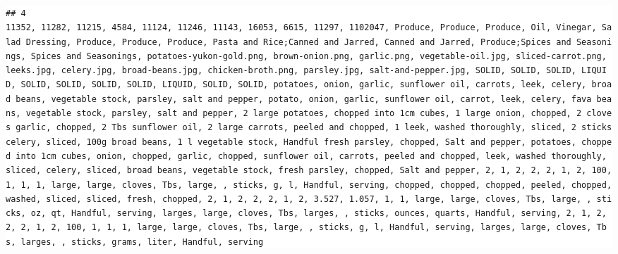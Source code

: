     ## 4                                                                                                                                                                                                                                                                                                                                                                                                                                                                                                                                                                                                                                                                                                                                                                                                                                                                                                                                                                                                                                                                                                                                                                                                                                                                                                                                                                                                                                                                                                                                                                                                  11352, 11282, 11215, 4584, 11124, 11246, 11143, 16053, 6615, 11297, 1102047, Produce, Produce, Produce, Oil, Vinegar, Salad Dressing, Produce, Produce, Produce, Pasta and Rice;Canned and Jarred, Canned and Jarred, Produce;Spices and Seasonings, Spices and Seasonings, potatoes-yukon-gold.png, brown-onion.png, garlic.png, vegetable-oil.jpg, sliced-carrot.png, leeks.jpg, celery.jpg, broad-beans.jpg, chicken-broth.png, parsley.jpg, salt-and-pepper.jpg, SOLID, SOLID, SOLID, LIQUID, SOLID, SOLID, SOLID, SOLID, LIQUID, SOLID, SOLID, potatoes, onion, garlic, sunflower oil, carrots, leek, celery, broad beans, vegetable stock, parsley, salt and pepper, potato, onion, garlic, sunflower oil, carrot, leek, celery, fava beans, vegetable stock, parsley, salt and pepper, 2 large potatoes, chopped into 1cm cubes, 1 large onion, chopped, 2 cloves garlic, chopped, 2 Tbs sunflower oil, 2 large carrots, peeled and chopped, 1 leek, washed thoroughly, sliced, 2 sticks celery, sliced, 100g broad beans, 1 l vegetable stock, Handful fresh parsley, chopped, Salt and pepper, potatoes, chopped into 1cm cubes, onion, chopped, garlic, chopped, sunflower oil, carrots, peeled and chopped, leek, washed thoroughly, sliced, celery, sliced, broad beans, vegetable stock, fresh parsley, chopped, Salt and pepper, 2, 1, 2, 2, 2, 1, 2, 100, 1, 1, 1, large, large, cloves, Tbs, large, , sticks, g, l, Handful, serving, chopped, chopped, chopped, peeled, chopped, washed, sliced, sliced, fresh, chopped, 2, 1, 2, 2, 2, 1, 2, 3.527, 1.057, 1, 1, large, large, cloves, Tbs, large, , sticks, oz, qt, Handful, serving, larges, large, cloves, Tbs, larges, , sticks, ounces, quarts, Handful, serving, 2, 1, 2, 2, 2, 1, 2, 100, 1, 1, 1, large, large, cloves, Tbs, large, , sticks, g, l, Handful, serving, larges, large, cloves, Tbs, larges, , sticks, grams, liter, Handful, serving
